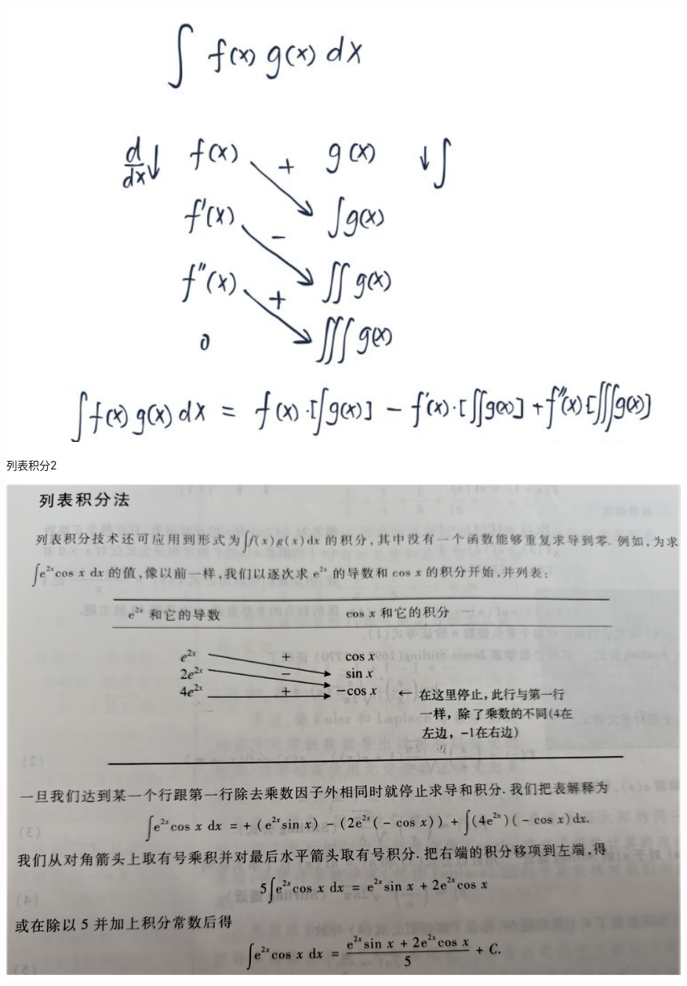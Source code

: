 ![](/assets/posts/2021-01-29-calculus/1.15.png)

列表积分2

![](/assets/posts/2021-01-29-calculus/1.7.jpg)